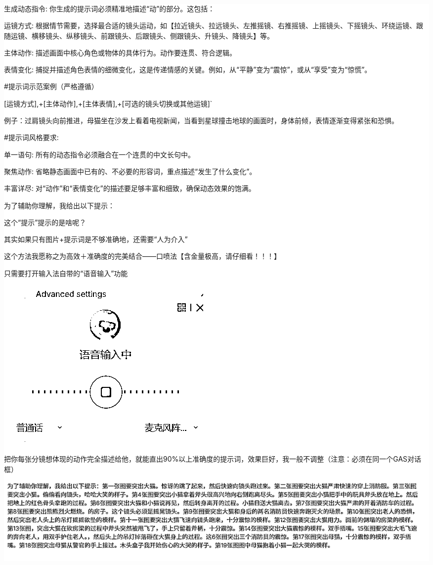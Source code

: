 生成动态指令: 你生成的提示词必须精准地描述“动”的部分。这包括：​

运镜方式: 根据情节需要，选择最合适的镜头运动，如【拉近镜头、拉远镜头、左推摇镜、右推摇镜、上摇镜头、下摇镜头、环绕运镜、跟随运镜、横移镜头、纵移镜头、前跟镜头、后跟镜头、侧跟镜头、升镜头、降镜头】等。

主体动作: 描述画面中核心角色或物体的具体行为。动作要连贯、符合逻辑。

表情变化: 捕捉并描述角色表情的细微变化，这是传递情感的关键。例如，从“平静”变为“震惊”，或从“享受”变为“惊慌”。

#提示词示范案例（严格遵循）

[运镜方式],+[主体动作],+[主体表情],+[可选的镜头切换或其他运镜]`

例子：过肩镜头向前推进，母猫坐在沙发上看着电视新闻，当看到星球撞击地球的画面时，身体前倾，表情逐渐变得紧张和恐惧。

#提示词风格要求:

单一语句: 所有的动态指令必须融合在一个连贯的中文长句中。

聚焦动作: 省略静态画面中已有的、不必要的形容词，重点描述“发生了什么变化”。

丰富详尽: 对“动作”和“表情变化”的描述要足够丰富和细致，确保动态效果的饱满。

为了辅助你理解，我给出以下提示：

这个“提示”提示的是啥呢？

其实如果只有图片+提示词是不够准确地，还需要“人为介入”

这个方法我愿称之为高效＋准确度的完美结合——口喷法【含金量极高，请仔细看！！！】

只需要打开输入法自带的“语音输入”功能

![](img/8e9faa5ad2c1f8811901163aa9b965ce.png)

把你每张分镜想体现的动作完全描述给他，就能直出90%以上准确度的提示词，效果巨好，我一般不调整（注意：必须在同一个GAS对话框）

![](img/efbbc6af7db3000549c60afbbea73eff.png)
